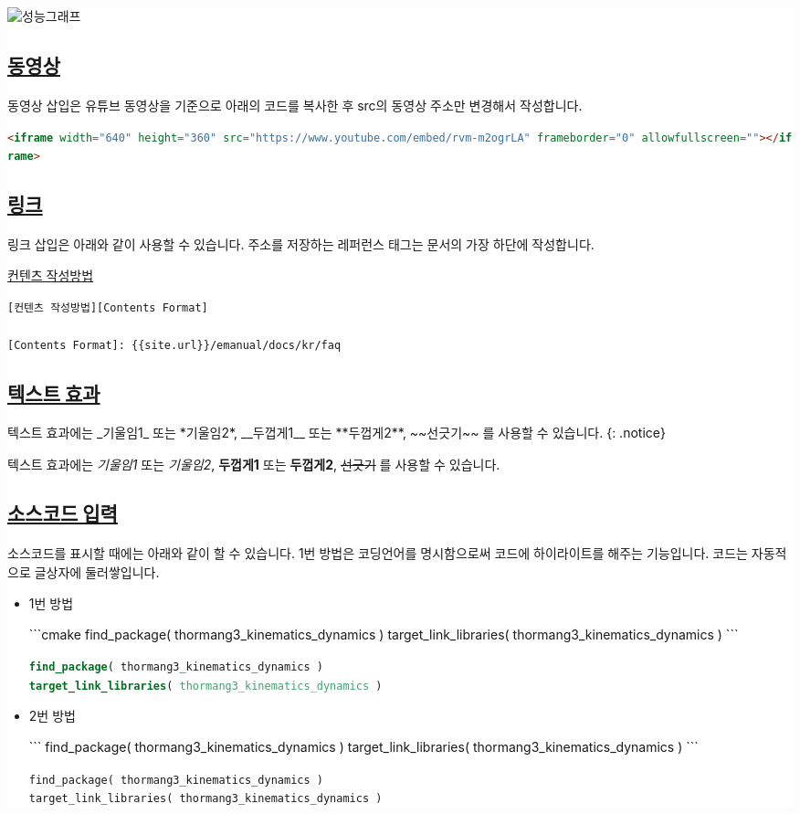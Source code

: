 ![성능그래프][image reference]

[image reference]: {{site.url}}/emanual/assets/images/dxl/x/xh430_w210_performance_graph.jpg

## [동영상](#동영상)
동영상 삽입은 유튜브 동영상을 기준으로 아래의 코드를 복사한 후 src의 동영상 주소만 변경해서 작성합니다.

```html
<iframe width="640" height="360" src="https://www.youtube.com/embed/rvm-m2ogrLA" frameborder="0" allowfullscreen=""></iframe>
```

<iframe width="640" height="360" src="https://www.youtube.com/embed/rvm-m2ogrLA" frameborder="0" allowfullscreen=""></iframe>

## [링크](#링크)
링크 삽입은 아래와 같이 사용할 수 있습니다. 주소를 저장하는 레퍼런스 태그는 문서의 가장 하단에 작성합니다.

[컨텐츠 작성방법][link reference]

[link reference]: {{site.url}}/emanual/docs/kr/faq

```text
[컨텐츠 작성방법][Contents Format]

[Contents Format]: {{site.url}}/emanual/docs/kr/faq
```

## [텍스트 효과](#텍스트-효과)

텍스트 효과에는 &#95;기울임1&#95; 또는 &#42;기울임2&#42;, &#95;&#95;두껍게1&#95;&#95; 또는 &#42;&#42;두껍게2&#42;&#42;, &#126;&#126;선긋기&#126;&#126; 를 사용할 수 있습니다.
{: .notice}

텍스트 효과에는 _기울임1_ 또는 *기울임2*, __두껍게1__ 또는 **두껍게2**, ~~선긋기~~ 를 사용할 수 있습니다.

## [소스코드 입력](#소스코드-입력)
소스코드를 표시할 때에는 아래와 같이 할 수 있습니다. 1번 방법은 코딩언어를 명시함으로써 코드에 하이라이트를 해주는 기능입니다.
코드는 자동적으로 글상자에 둘러쌓입니다.

- 1번 방법

  &#96;&#96;&#96;cmake
  find_package( thormang3_kinematics_dynamics )
  target_link_libraries( thormang3_kinematics_dynamics )
  &#96;&#96;&#96;

  ```cmake
  find_package( thormang3_kinematics_dynamics )
  target_link_libraries( thormang3_kinematics_dynamics )
  ```

- 2번 방법

  &#96;&#96;&#96;
  find_package( thormang3_kinematics_dynamics )
  target_link_libraries( thormang3_kinematics_dynamics )
  &#96;&#96;&#96;

  ```
  find_package( thormang3_kinematics_dynamics )
  target_link_libraries( thormang3_kinematics_dynamics )
  ```


[performance graph]: {{site.url}}/emanual/assets/images/dxl/x/xh430_w210_performance_graph.jpg
